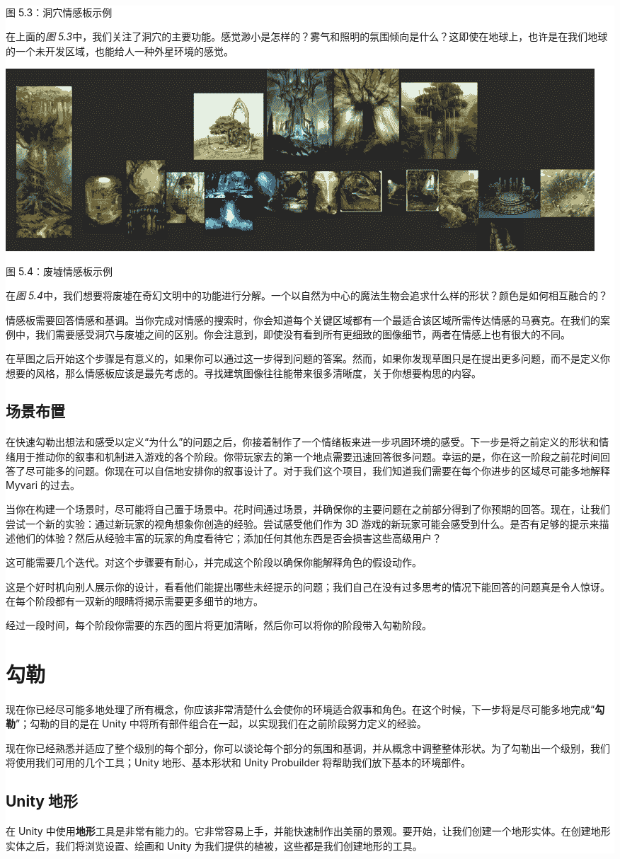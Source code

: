 图 5.3：洞穴情感板示例

在上面的*图 5.3*中，我们关注了洞穴的主要功能。感觉渺小是怎样的？雾气和照明的氛围倾向是什么？这即使在地球上，也许是在我们地球的一个未开发区域，也能给人一种外星环境的感觉。

![图片](img/B17304_05_04.png)

图 5.4：废墟情感板示例

在*图 5.4*中，我们想要将废墟在奇幻文明中的功能进行分解。一个以自然为中心的魔法生物会追求什么样的形状？颜色是如何相互融合的？

情感板需要回答情感和基调。当你完成对情感的搜索时，你会知道每个关键区域都有一个最适合该区域所需传达情感的马赛克。在我们的案例中，我们需要感受洞穴与废墟之间的区别。你会注意到，即使没有看到所有更细致的图像细节，两者在情感上也有很大的不同。

在草图之后开始这个步骤是有意义的，如果你可以通过这一步得到问题的答案。然而，如果你发现草图只是在提出更多问题，而不是定义你想要的风格，那么情感板应该是最先考虑的。寻找建筑图像往往能带来很多清晰度，关于你想要构思的内容。

## 场景布置

在快速勾勒出想法和感受以定义“为什么”的问题之后，你接着制作了一个情绪板来进一步巩固环境的感受。下一步是将之前定义的形状和情绪用于推动你的叙事和机制进入游戏的各个阶段。你带玩家去的第一个地点需要迅速回答很多问题。幸运的是，你在这一阶段之前花时间回答了尽可能多的问题。你现在可以自信地安排你的叙事设计了。对于我们这个项目，我们知道我们需要在每个你进步的区域尽可能多地解释 Myvari 的过去。

当你在构建一个场景时，尽可能将自己置于场景中。花时间通过场景，并确保你的主要问题在之前部分得到了你预期的回答。现在，让我们尝试一个新的实验：通过新玩家的视角想象你创造的经验。尝试感受他们作为 3D 游戏的新玩家可能会感受到什么。是否有足够的提示来描述他们的体验？然后从经验丰富的玩家的角度看待它；添加任何其他东西是否会损害这些高级用户？

这可能需要几个迭代。对这个步骤要有耐心，并完成这个阶段以确保你能解释角色的假设动作。

这是个好时机向别人展示你的设计，看看他们能提出哪些未经提示的问题；我们自己在没有过多思考的情况下能回答的问题真是令人惊讶。在每个阶段都有一双新的眼睛将揭示需要更多细节的地方。

经过一段时间，每个阶段你需要的东西的图片将更加清晰，然后你可以将你的阶段带入勾勒阶段。

# 勾勒

现在你已经尽可能多地处理了所有概念，你应该非常清楚什么会使你的环境适合叙事和角色。在这个时候，下一步将是尽可能多地完成“**勾勒**”；勾勒的目的是在 Unity 中将所有部件组合在一起，以实现我们在之前阶段努力定义的经验。

现在你已经熟悉并适应了整个级别的每个部分，你可以谈论每个部分的氛围和基调，并从概念中调整整体形状。为了勾勒出一个级别，我们将使用我们可用的几个工具；Unity 地形、基本形状和 Unity Probuilder 将帮助我们放下基本的环境部件。

## Unity 地形

在 Unity 中使用**地形**工具是非常有能力的。它非常容易上手，并能快速制作出美丽的景观。要开始，让我们创建一个地形实体。在创建地形实体之后，我们将浏览设置、绘画和 Unity 为我们提供的植被，这些都是我们创建地形的工具。
